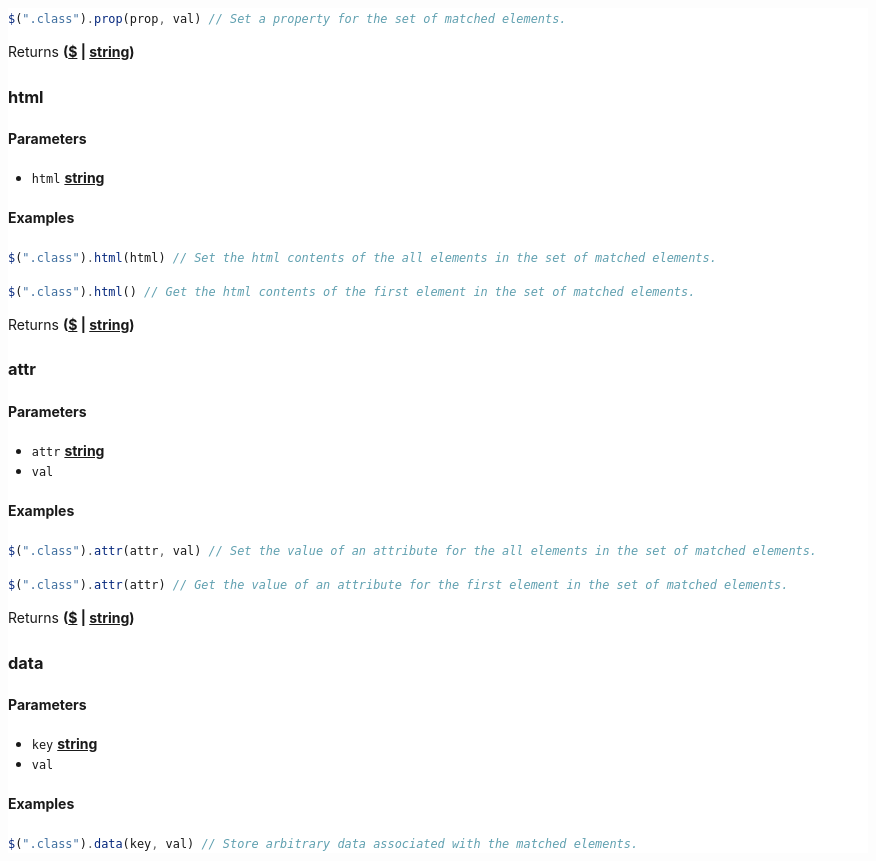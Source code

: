 ```javascript
$(".class").prop(prop, val) // Set a property for the set of matched elements.
```

Returns **([$][147] \| [string][144])** 

### html

#### Parameters

-   `html` **[string][144]** 

#### Examples

```javascript
$(".class").html(html) // Set the html contents of the all elements in the set of matched elements.
```

```javascript
$(".class").html() // Get the html contents of the first element in the set of matched elements.
```

Returns **([$][147] \| [string][144])** 

### attr

#### Parameters

-   `attr` **[string][144]** 
-   `val`  

#### Examples

```javascript
$(".class").attr(attr, val) // Set the value of an attribute for the all elements in the set of matched elements.
```

```javascript
$(".class").attr(attr) // Get the value of an attribute for the first element in the set of matched elements.
```

Returns **([$][147] \| [string][144])** 

### data

#### Parameters

-   `key` **[string][144]** 
-   `val`  

#### Examples

```javascript
$(".class").data(key, val) // Store arbitrary data associated with the matched elements.
```


[1]: #
[2]: #parameters
[3]: #examples
[4]: #ready
[5]: #parameters-1
[6]: #examples-1
[7]: #find
[8]: #parameters-2
[9]: #examples-2
[10]: #push
[11]: #parameters-3
[12]: #examples-3
[13]: #index
[14]: #examples-4
[15]: #addclass
[16]: #parameters-4
[17]: #examples-5
[18]: #hasclass
[19]: #parameters-5
[20]: #examples-6
[21]: #removeclass
[22]: #parameters-6
[23]: #examples-7
[24]: #toggleclass
[25]: #parameters-7
[26]: #examples-8
[27]: #val
[28]: #parameters-8
[29]: #examples-9
[30]: #prop
[31]: #parameters-9
[32]: #examples-10
[33]: #html
[34]: #parameters-10
[35]: #examples-11
[36]: #attr
[37]: #parameters-11
[38]: #examples-12
[39]: #data
[40]: #parameters-12
[41]: #examples-13
[42]: #text
[43]: #parameters-13
[44]: #examples-14
[45]: #removeattr
[46]: #parameters-14
[47]: #examples-15
[48]: #css
[49]: #parameters-15
[50]: #examples-16
[51]: #height
[52]: #examples-17
[53]: #width
[54]: #examples-18
[55]: #innerheight
[56]: #examples-19
[57]: #innerwidth
[58]: #examples-20
[59]: #outerheight
[60]: #examples-21
[61]: #outerwidth
[62]: #examples-22
[63]: #offset
[64]: #examples-23
[65]: #append
[66]: #parameters-16
[67]: #examples-24
[68]: #appendto
[69]: #parameters-17
[70]: #examples-25
[71]: #after
[72]: #parameters-18
[73]: #examples-26
[74]: #before
[75]: #parameters-19
[76]: #examples-27
[77]: #prepend
[78]: #parameters-20
[79]: #examples-28
[80]: #clone
[81]: #examples-29
[82]: #empty
[83]: #examples-30
[84]: #remove
[85]: #examples-31
[86]: #on
[87]: #parameters-21
[88]: #examples-32
[89]: #off
[90]: #parameters-22
[91]: #examples-33
[92]: #unbind
[93]: #parameters-23
[94]: #examples-34
[95]: #one
[96]: #parameters-24
[97]: #examples-35
[98]: #trigger
[99]: #parameters-25
[100]: #examples-36
[101]: #hover
[102]: #parameters-26
[103]: #examples-37
[104]: #submit
[105]: #parameters-27
[106]: #examples-38
[107]: #reset
[108]: #examples-39
[109]: #children
[110]: #parameters-28
[111]: #examples-40
[112]: #parents
[113]: #parameters-29
[114]: #examples-41
[115]: #siblings
[116]: #parameters-30
[117]: #examples-42
[118]: #parent
[119]: #parameters-31
[120]: #examples-43
[121]: #closest
[122]: #parameters-32
[123]: #examples-44
[124]: #serialize
[125]: #examples-45
[126]: #fadein
[127]: #parameters-33
[128]: #examples-46
[129]: #fadeout
[130]: #parameters-34
[131]: #examples-47
[132]: #show
[133]: #parameters-35
[134]: #examples-48
[135]: #hide
[136]: #parameters-36
[137]: #examples-49
[138]: #toggle
[139]: #parameters-37
[140]: #examples-50
[141]: #ajax
[142]: #parameters-38
[143]: #examples-51
[144]: https://developer.mozilla.org/docs/Web/JavaScript/Reference/Global_Objects/String
[145]: https://developer.mozilla.org/docs/Web/HTML/Element
[146]: https://developer.mozilla.org/docs/Web/JavaScript/Reference/Statements/function
[147]: #
[148]: https://developer.mozilla.org/docs/Web/JavaScript/Reference/Global_Objects/Number
[149]: https://developer.mozilla.org/docs/Web/JavaScript/Reference/Global_Objects/Boolean
[150]: https://developer.mozilla.org/docs/Web/JavaScript/Reference/Global_Objects/Object
[151]: https://developer.mozilla.org/docs/Web/JavaScript/Reference/Global_Objects/Array
[152]: https://developer.mozilla.org/docs/Web/JavaScript/Reference/Global_Objects/Promise